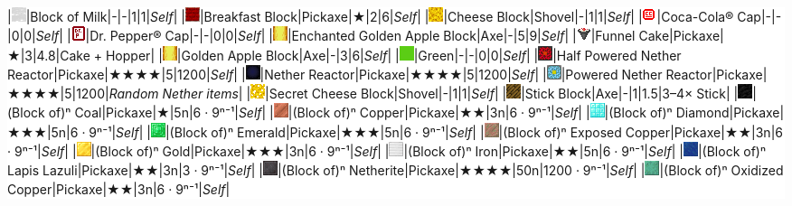 |![](src/main/resources/assets/jummy/textures/block/milk_block.png)|Block of Milk|-|-|1|1|*Self*|
|![](src/main/resources/assets/jummy/textures/block/breakfast_block_side.png)|Breakfast Block|Pickaxe|★|2|6|*Self*|
|![](src/main/resources/assets/jummy/textures/block/cheese_block.png)|Cheese Block|Shovel|-|1|1|*Self*|
|![](src/main/resources/assets/jummy/textures/item/coca_cola_cap.png)|Coca-Cola® Cap|-|-|0|0|*Self*|
|![](src/main/resources/assets/jummy/textures/item/dr_pepper_cap.png)|Dr. Pepper® Cap|-|-|0|0|*Self*|
|![](src/main/resources/assets/jummy/textures/block/golden_apple_block_side.png)|Enchanted Golden Apple Block|Axe|-|5|9|*Self*|
|![](src/main/resources/assets/jummy/textures/item/funnel_cake.png)|Funnel Cake|Pickaxe|★|3|4.8|Cake + Hopper|
|![](src/main/resources/assets/jummy/textures/block/golden_apple_block_side.png)|Golden Apple Block|Axe|-|3|6|*Self*|
|![](src/main/resources/assets/jummy/textures/item/green.png)|Green|-|-|0|0|*Self*|
|![](src/main/resources/assets/jummy/textures/block/half_powered_nether_reactor.png)|Half Powered Nether Reactor|Pickaxe|★★★★|5|1200|*Self*|
|![](src/main/resources/assets/jummy/textures/block/nether_reactor.png)|Nether Reactor|Pickaxe|★★★★|5|1200|*Self*|
|![](src/main/resources/assets/jummy/textures/block/powered_nether_reactor.png)|Powered Nether Reactor|Pickaxe|★★★★|5|1200|*Random Nether items*|
|![](src/main/resources/assets/jummy/textures/block/secret_cheese_block.png)|Secret Cheese Block|Shovel|-|1|1|*Self*|
|![](src/main/resources/assets/jummy/textures/block/stick_block.png)|Stick Block|Axe|-|1|1.5|3–4× Stick|
|![](src/main/resources/assets/jummy/textures/block/coal_block_2.png)|(Block of)ⁿ Coal|Pickaxe|★|5n|6 · 9ⁿ⁻¹|*Self*|
|![](src/main/resources/assets/jummy/textures/block/copper_block_2.png)|(Block of)ⁿ Copper|Pickaxe|★★|3n|6 · 9ⁿ⁻¹|*Self*|
|![](src/main/resources/assets/jummy/textures/block/diamond_block_2.png)|(Block of)ⁿ Diamond|Pickaxe|★★★|5n|6 · 9ⁿ⁻¹|*Self*|
|![](src/main/resources/assets/jummy/textures/block/emerald_block_2.png)|(Block of)ⁿ Emerald|Pickaxe|★★★|5n|6 · 9ⁿ⁻¹|*Self*|
|![](src/main/resources/assets/jummy/textures/block/exposed_copper_2.png)|(Block of)ⁿ Exposed Copper|Pickaxe|★★|3n|6 · 9ⁿ⁻¹|*Self*|
|![](src/main/resources/assets/jummy/textures/block/gold_block_2.png)|(Block of)ⁿ Gold|Pickaxe|★★★|3n|6 · 9ⁿ⁻¹|*Self*|
|![](src/main/resources/assets/jummy/textures/block/iron_block_2.png)|(Block of)ⁿ Iron|Pickaxe|★★|5n|6 · 9ⁿ⁻¹|*Self*|
|![](src/main/resources/assets/jummy/textures/block/lapis_block_2.png)|(Block of)ⁿ Lapis Lazuli|Pickaxe|★★|3n|3 · 9ⁿ⁻¹|*Self*|
|![](src/main/resources/assets/jummy/textures/block/netherite_block_2.png)|(Block of)ⁿ Netherite|Pickaxe|★★★★|50n|1200 · 9ⁿ⁻¹|*Self*|
|![](src/main/resources/assets/jummy/textures/block/oxidized_copper_2.png)|(Block of)ⁿ Oxidized Copper|Pickaxe|★★|3n|6 · 9ⁿ⁻¹|*Self*|